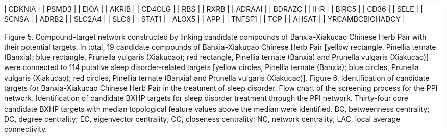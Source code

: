| CDKNIA |
| PSMD3 |
| EIOA |
| AKRIB |
| CD4OLG |
| RBS |
| RXRB |
| ADRAAI |
| BDRAZC |
| IHR |
| BIRC5 |
| CD36 |
| SELE |
| SCNSA |
| ADRB2 |
| SLC2A4 |
| SLC6 |
| STAT1 |
| ALOX5 |
| APP |
| TNFSF1 |
| TOP |
| AHSAT |
| YRCAMBCBICHADCY |

Figure 5. Compound-target network constructed by linking candidate compounds of Banxia-Xiakucao Chinese Herb Pair with their potential targets. In total, 19 candidate compounds of Banxia-Xiakucao Chinese Herb Pair [yellow rectangle, Pinellia ternate (Banxia); blue rectangle, Prunella vulgaris (Xiakucao); red rectangle, Pinellia ternate (Banxia) and Prunella vulgaris (Xiakucao)] were connected to 114 putative sleep disorder-related targets [yellow circles, Pinellia ternate (Banxia); blue circles, Prunella vulgaris (Xiakucao); red circles, Pinellia ternate (Banxia) and Prunella vulgaris (Xiakucao)]. Figure 6. Identification of candidate targets for Banxia-Xiakucao Chinese Herb Pair in the treatment of sleep disorder. Flow chart of the screening process for the PPI network. Identification of candidate BXHP targets for sleep disorder treatment through the PPI network. Thirty-four core candidate BXHP targets with median topological feature values above the median were identified. BC, betweenness centrality; DC, degree centrality; EC, eigenvector centrality; CC, closeness centrality; NC, network centrality; LAC, local average connectivity.
